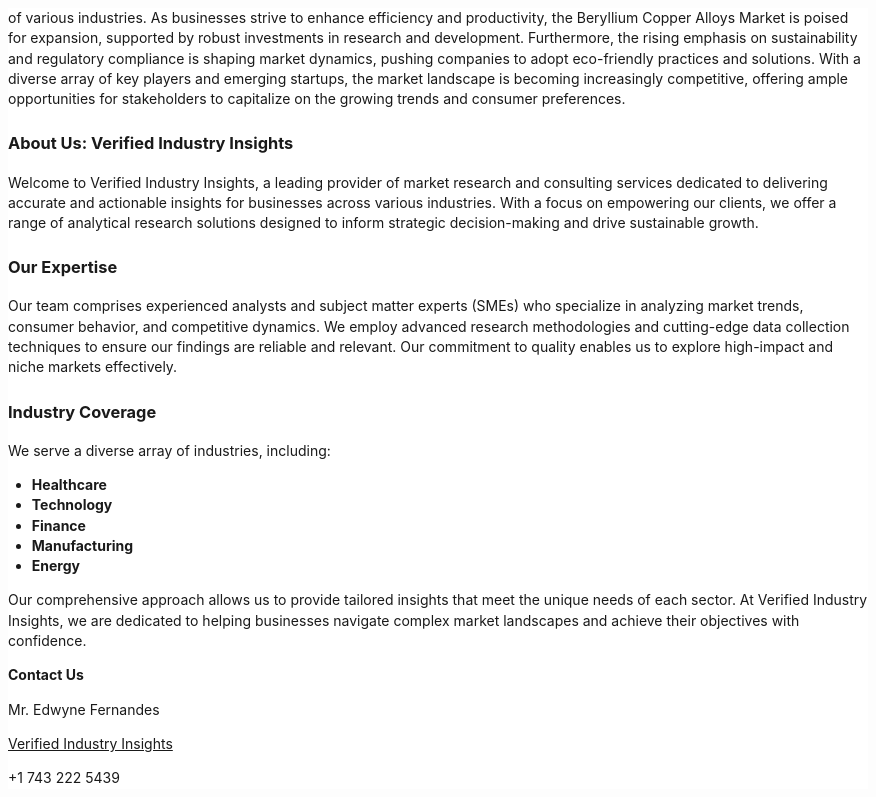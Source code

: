 of various industries. As businesses strive to enhance efficiency and productivity, the Beryllium Copper Alloys Market is poised for expansion, supported by robust investments in research and development. Furthermore, the rising emphasis on sustainability and regulatory compliance is shaping market dynamics, pushing companies to adopt eco-friendly practices and solutions. With a diverse array of key players and emerging startups, the market landscape is becoming increasingly competitive, offering ample opportunities for stakeholders to capitalize on the growing trends and consumer preferences.</p><h3>About Us: Verified Industry Insights</h3><p>Welcome to Verified Industry Insights, a leading provider of market research and consulting services dedicated to delivering accurate and actionable insights for businesses across various industries. With a focus on empowering our clients, we offer a range of analytical research solutions designed to inform strategic decision-making and drive sustainable growth.</p><h3>Our Expertise</h3><p>Our team comprises experienced analysts and subject matter experts (SMEs) who specialize in analyzing market trends, consumer behavior, and competitive dynamics. We employ advanced research methodologies and cutting-edge data collection techniques to ensure our findings are reliable and relevant. Our commitment to quality enables us to explore high-impact and niche markets effectively.</p><h3>Industry Coverage</h3><p>We serve a diverse array of industries, including:</p><ul><li><strong>Healthcare</strong></li><li><strong>Technology</strong></li><li><strong>Finance</strong></li><li><strong>Manufacturing</strong></li><li><strong>Energy</strong></li></ul><p>Our comprehensive approach allows us to provide tailored insights that meet the unique needs of each sector. At Verified Industry Insights, we are dedicated to helping businesses navigate complex market landscapes and achieve their objectives with confidence.</p><p><strong>Contact Us</strong></p><p>Mr. Edwyne Fernandes</p><p><a href="https://www.verifiedindustryinsights.com/">Verified Industry Insights</a></p><p>+1 743 222 5439</p>
